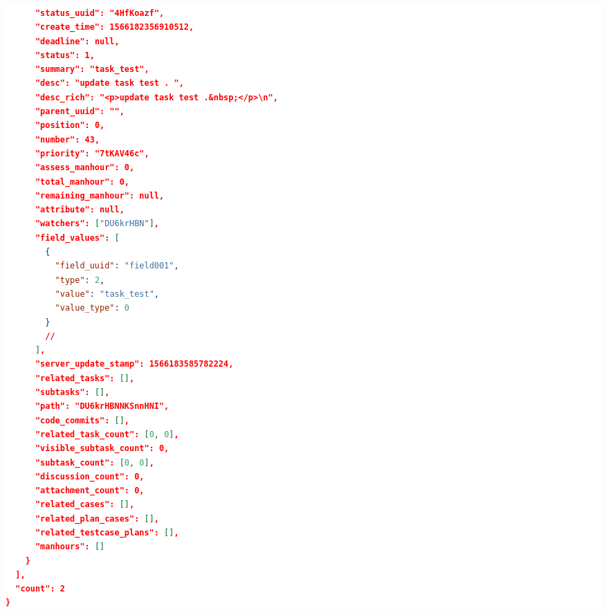 ```json
      "status_uuid": "4HfKoazf",
      "create_time": 1566182356910512,
      "deadline": null,
      "status": 1,
      "summary": "task_test",
      "desc": "update task test . ",
      "desc_rich": "<p>update task test .&nbsp;</p>\n",
      "parent_uuid": "",
      "position": 0,
      "number": 43,
      "priority": "7tKAV46c",
      "assess_manhour": 0,
      "total_manhour": 0,
      "remaining_manhour": null,
      "attribute": null,
      "watchers": ["DU6krHBN"],
      "field_values": [
        {
          "field_uuid": "field001",
          "type": 2,
          "value": "task_test",
          "value_type": 0
        }
        //
      ],
      "server_update_stamp": 1566183585782224,
      "related_tasks": [],
      "subtasks": [],
      "path": "DU6krHBNNKSnnHNI",
      "code_commits": [],
      "related_task_count": [0, 0],
      "visible_subtask_count": 0,
      "subtask_count": [0, 0],
      "discussion_count": 0,
      "attachment_count": 0,
      "related_cases": [],
      "related_plan_cases": [],
      "related_testcase_plans": [],
      "manhours": []
    }
  ],
  "count": 2
}
```
